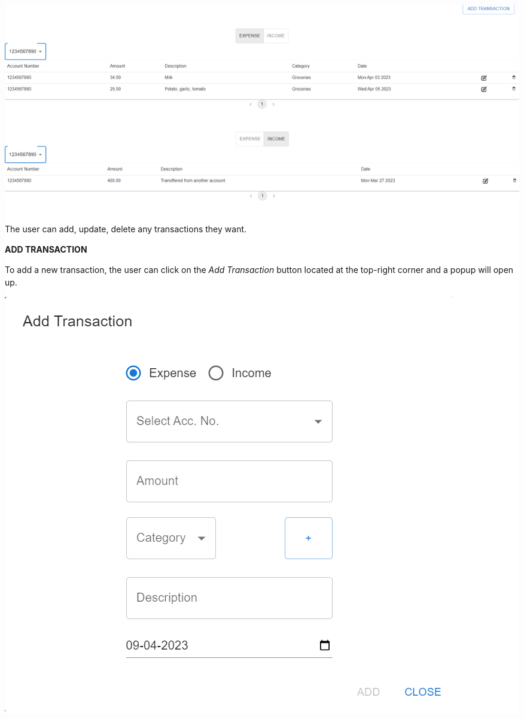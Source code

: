 ![transaction for particular account](/Resources/Screenshots/transactions_list_selected_account_expense.png)
![transaction for particular account](/Resources/Screenshots/transactions_list_selected_account_income.png)

The user can add, update, delete any transactions they want.

**ADD TRANSACTION**

To add a new transaction, the user can click on the *Add Transaction* button located at the top-right corner and a popup will open up.

![new transaction popup](/Resources/Screenshots/add_transaction_expense_before.png)
